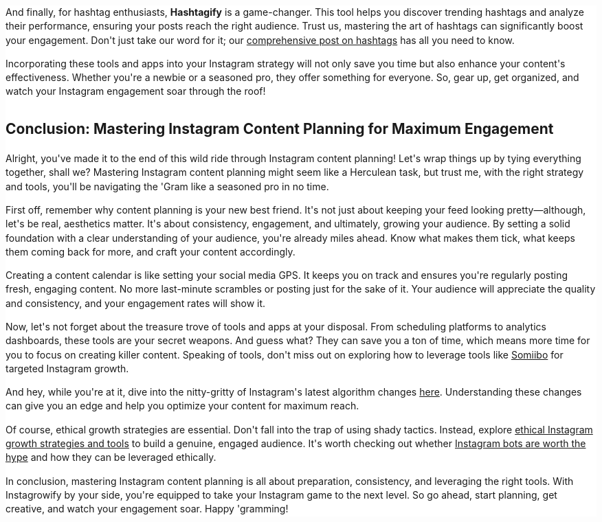 And finally, for hashtag enthusiasts, **Hashtagify** is a game-changer. This tool helps you discover trending hashtags and analyze their performance, ensuring your posts reach the right audience. Trust us, mastering the art of hashtags can significantly boost your engagement. Don't just take our word for it; our [comprehensive post on hashtags](https://instagrowify.com/blog/understanding-the-role-of-hashtags-in-boosting-instagram-engagement) has all you need to know.

Incorporating these tools and apps into your Instagram strategy will not only save you time but also enhance your content's effectiveness. Whether you're a newbie or a seasoned pro, they offer something for everyone. So, gear up, get organized, and watch your Instagram engagement soar through the roof!

## Conclusion: Mastering Instagram Content Planning for Maximum Engagement

Alright, you've made it to the end of this wild ride through Instagram content planning! Let's wrap things up by tying everything together, shall we? Mastering Instagram content planning might seem like a Herculean task, but trust me, with the right strategy and tools, you'll be navigating the 'Gram like a seasoned pro in no time. 



First off, remember why content planning is your new best friend. It's not just about keeping your feed looking pretty—although, let's be real, aesthetics matter. It's about consistency, engagement, and ultimately, growing your audience. By setting a solid foundation with a clear understanding of your audience, you're already miles ahead. Know what makes them tick, what keeps them coming back for more, and craft your content accordingly.

Creating a content calendar is like setting your social media GPS. It keeps you on track and ensures you're regularly posting fresh, engaging content. No more last-minute scrambles or posting just for the sake of it. Your audience will appreciate the quality and consistency, and your engagement rates will show it.

Now, let's not forget about the treasure trove of tools and apps at your disposal. From scheduling platforms to analytics dashboards, these tools are your secret weapons. And guess what? They can save you a ton of time, which means more time for you to focus on creating killer content. Speaking of tools, don't miss out on exploring how to leverage tools like [Somiibo](https://instagrowify.com/blog/how-to-leverage-somiibo-for-targeted-instagram-growth) for targeted Instagram growth.

And hey, while you're at it, dive into the nitty-gritty of Instagram's latest algorithm changes [here](https://instagrowify.com/blog/the-impact-of-instagram-s-latest-algorithm-changes-on-account-growth). Understanding these changes can give you an edge and help you optimize your content for maximum reach. 

Of course, ethical growth strategies are essential. Don't fall into the trap of using shady tactics. Instead, explore [ethical Instagram growth strategies and tools](https://instagrowify.com/blog/exploring-ethical-instagram-growth-strategies-and-tools) to build a genuine, engaged audience. It's worth checking out whether [Instagram bots are worth the hype](https://instagrowify.com/blog/are-instagram-bots-worth-the-hype-pros-and-cons-explored) and how they can be leveraged ethically.

In conclusion, mastering Instagram content planning is all about preparation, consistency, and leveraging the right tools. With Instagrowify by your side, you're equipped to take your Instagram game to the next level. So go ahead, start planning, get creative, and watch your engagement soar. Happy 'gramming!
